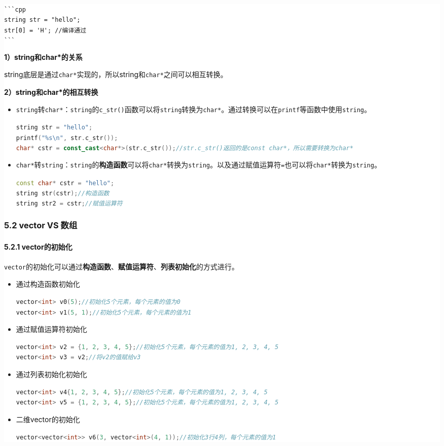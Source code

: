 	```cpp
	string str = "hello";
	str[0] = 'H'; //编译通过
	```

**1）string和char*的关系**

string底层是通过`char*`实现的，所以string和`char*`之间可以相互转换。

**2）string和char*的相互转换**

- `string`转`char*`：`string`的`c_str()`函数可以将`string`转换为`char*`。通过转换可以在`printf`等函数中使用`string`。

	```cpp
	string str = "hello";
	printf("%s\n", str.c_str());
	char* cstr = const_cast<char*>(str.c_str());//str.c_str()返回的是const char*，所以需要转换为char*
	```

- `char*`转`string`：`string`的**构造函数**可以将`char*`转换为`string`。以及通过赋值运算符`=`也可以将`char*`转换为`string`。

	```cpp
	const char* cstr = "hello";
	string str(cstr);//构造函数
	string str2 = cstr;//赋值运算符
	```

### 5.2 vector VS 数组

#### 5.2.1 vector的初始化

`vector`的初始化可以通过**构造函数**、**赋值运算符**、**列表初始化**的方式进行。
	
- 通过构造函数初始化

	```cpp
	vector<int> v0(5);//初始化5个元素，每个元素的值为0
	vector<int> v1(5, 1);//初始化5个元素，每个元素的值为1
	```
- 通过赋值运算符初始化

	```cpp
	vector<int> v2 = {1, 2, 3, 4, 5};//初始化5个元素，每个元素的值为1, 2, 3, 4, 5
	vector<int> v3 = v2;//将v2的值赋给v3
	```

- 通过列表初始化初始化

	```cpp
	vector<int> v4{1, 2, 3, 4, 5};//初始化5个元素，每个元素的值为1, 2, 3, 4, 5
	vector<int> v5 = {1, 2, 3, 4, 5};//初始化5个元素，每个元素的值为1, 2, 3, 4, 5
	```

- 二维vector的初始化

	```cpp
	vector<vector<int>> v6(3, vector<int>(4, 1));//初始化3行4列，每个元素的值为1
	```
